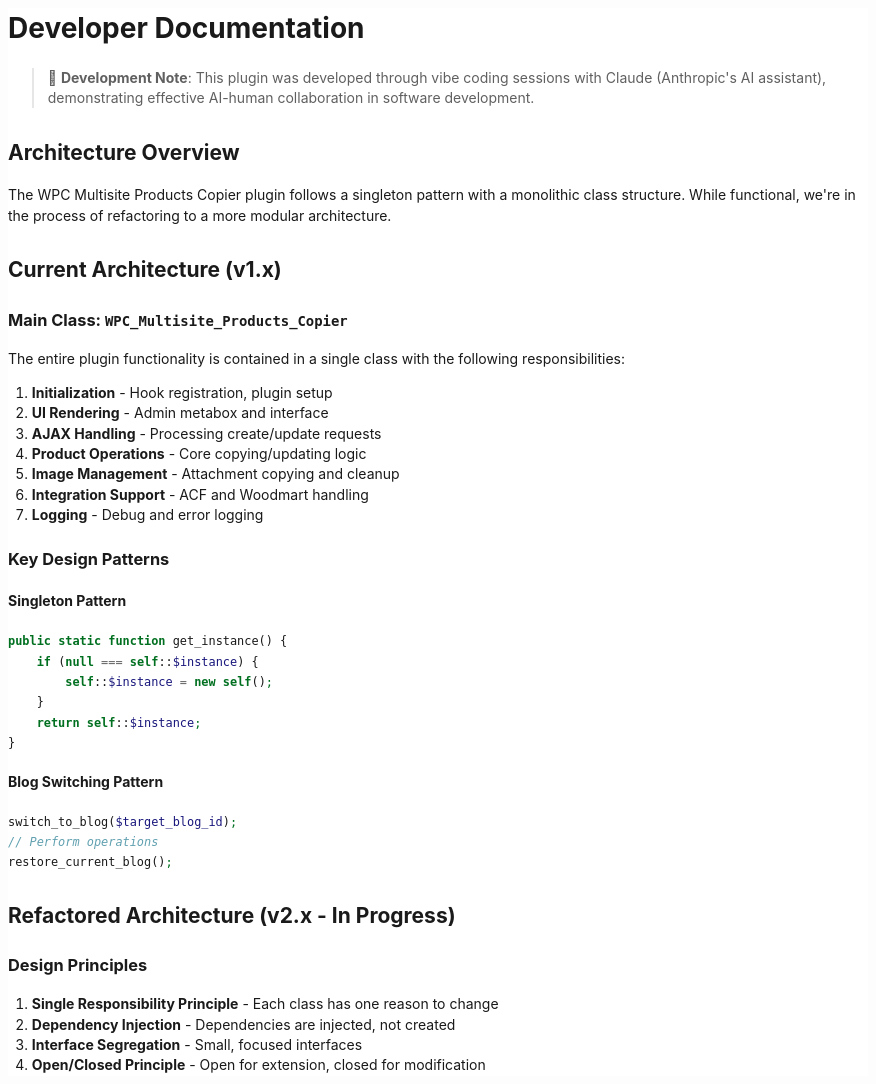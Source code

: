 # Developer Documentation

> 🤖 **Development Note**: This plugin was developed through vibe coding sessions with Claude (Anthropic's AI assistant), demonstrating effective AI-human collaboration in software development.

## Architecture Overview

The WPC Multisite Products Copier plugin follows a singleton pattern with a monolithic class structure. While functional, we're in the process of refactoring to a more modular architecture.

## Current Architecture (v1.x)

### Main Class: `WPC_Multisite_Products_Copier`

The entire plugin functionality is contained in a single class with the following responsibilities:

1. **Initialization** - Hook registration, plugin setup
2. **UI Rendering** - Admin metabox and interface
3. **AJAX Handling** - Processing create/update requests
4. **Product Operations** - Core copying/updating logic
5. **Image Management** - Attachment copying and cleanup
6. **Integration Support** - ACF and Woodmart handling
7. **Logging** - Debug and error logging

### Key Design Patterns

#### Singleton Pattern
```php
public static function get_instance() {
    if (null === self::$instance) {
        self::$instance = new self();
    }
    return self::$instance;
}
```

#### Blog Switching Pattern
```php
switch_to_blog($target_blog_id);
// Perform operations
restore_current_blog();
```

## Refactored Architecture (v2.x - In Progress)

### Design Principles

1. **Single Responsibility Principle** - Each class has one reason to change
2. **Dependency Injection** - Dependencies are injected, not created
3. **Interface Segregation** - Small, focused interfaces
4. **Open/Closed Principle** - Open for extension, closed for modification

